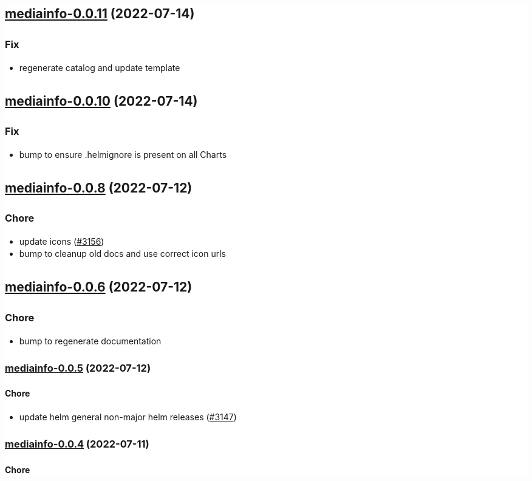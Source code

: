 

## [mediainfo-0.0.11](https://github.com/truecharts/apps/compare/mediainfo-0.0.10...mediainfo-0.0.11) (2022-07-14)

### Fix

- regenerate catalog and update template



## [mediainfo-0.0.10](https://github.com/truecharts/apps/compare/mediainfo-0.0.8...mediainfo-0.0.10) (2022-07-14)

### Fix

- bump to ensure .helmignore is present on all Charts



## [mediainfo-0.0.8](https://github.com/truecharts/apps/compare/mediainfo-0.0.6...mediainfo-0.0.8) (2022-07-12)

### Chore

- update icons ([#3156](https://github.com/truecharts/apps/issues/3156))
- bump to cleanup old docs and use correct icon urls



## [mediainfo-0.0.6](https://github.com/truecharts/apps/compare/mediainfo-0.0.5...mediainfo-0.0.6) (2022-07-12)

### Chore

- bump to regenerate documentation



<a name="mediainfo-0.0.5"></a>
### [mediainfo-0.0.5](https://github.com/truecharts/apps/compare/mediainfo-0.0.4...mediainfo-0.0.5) (2022-07-12)

#### Chore

* update helm general non-major helm releases ([#3147](https://github.com/truecharts/apps/issues/3147))



<a name="mediainfo-0.0.4"></a>
### [mediainfo-0.0.4](https://github.com/truecharts/apps/compare/mediainfo-0.0.3...mediainfo-0.0.4) (2022-07-11)

#### Chore
